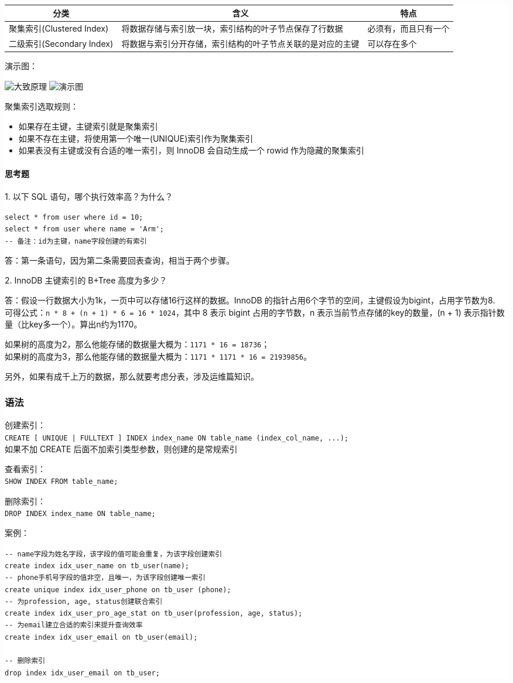 | 分类                      | 含义                                                       | 特点                 |
| ------------------------- | ---------------------------------------------------------- | -------------------- |
| 聚集索引(Clustered Index) | 将数据存储与索引放一块，索引结构的叶子节点保存了行数据     | 必须有，而且只有一个 |
| 二级索引(Secondary Index) | 将数据与索引分开存储，索引结构的叶子节点关联的是对应的主键 | 可以存在多个         |

演示图：

![大致原理](C:\Users\lenovo\Desktop\数据库-asset\原理图_20220318194454880073.png "大致原理")
![演示图](C:\Users\lenovo\Desktop\数据库-asset\演示图_20220319215403721066.png "演示图")

聚集索引选取规则：

- 如果存在主键，主键索引就是聚集索引
- 如果不存在主键，将使用第一个唯一(UNIQUE)索引作为聚集索引
- 如果表没有主键或没有合适的唯一索引，则 InnoDB 会自动生成一个 rowid 作为隐藏的聚集索引

#### 思考题

1\. 以下 SQL 语句，哪个执行效率高？为什么？

```mysql
select * from user where id = 10;
select * from user where name = 'Arm';
-- 备注：id为主键，name字段创建的有索引
```

答：第一条语句，因为第二条需要回表查询，相当于两个步骤。

2\. InnoDB 主键索引的 B+Tree 高度为多少？

答：假设一行数据大小为1k，一页中可以存储16行这样的数据。InnoDB 的指针占用6个字节的空间，主键假设为bigint，占用字节数为8.  
可得公式：`n * 8 + (n + 1) * 6 = 16 * 1024`，其中 8 表示 bigint 占用的字节数，n 表示当前节点存储的key的数量，(n + 1) 表示指针数量（比key多一个）。算出n约为1170。  

如果树的高度为2，那么他能存储的数据量大概为：`1171 * 16 = 18736`；  
如果树的高度为3，那么他能存储的数据量大概为：`1171 * 1171 * 16 = 21939856`。  

另外，如果有成千上万的数据，那么就要考虑分表，涉及运维篇知识。  

### 语法

创建索引：  
`CREATE [ UNIQUE | FULLTEXT ] INDEX index_name ON table_name (index_col_name, ...);`  
如果不加 CREATE 后面不加索引类型参数，则创建的是常规索引  

查看索引：  
`SHOW INDEX FROM table_name;`  

删除索引：  
`DROP INDEX index_name ON table_name;`

案例：

```mysql
-- name字段为姓名字段，该字段的值可能会重复，为该字段创建索引
create index idx_user_name on tb_user(name);
-- phone手机号字段的值非空，且唯一，为该字段创建唯一索引
create unique index idx_user_phone on tb_user (phone);
-- 为profession, age, status创建联合索引
create index idx_user_pro_age_stat on tb_user(profession, age, status);
-- 为email建立合适的索引来提升查询效率
create index idx_user_email on tb_user(email);

-- 删除索引  
drop index idx_user_email on tb_user;  
```
